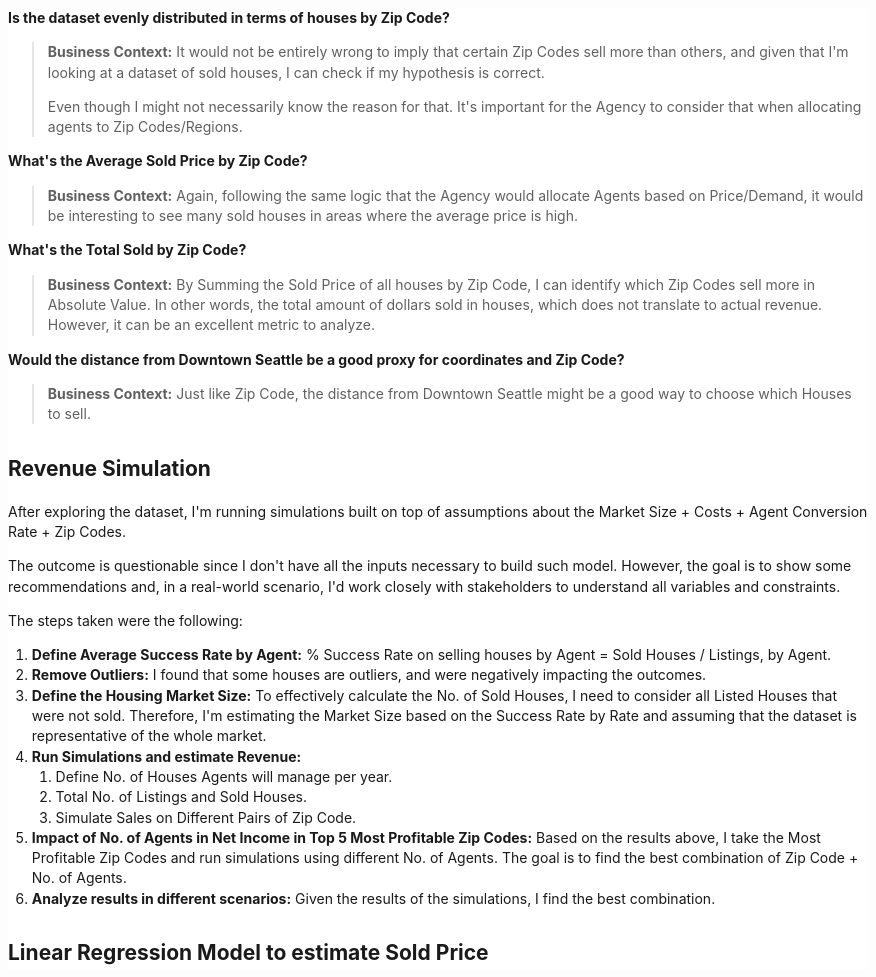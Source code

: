 **Is the dataset evenly distributed in terms of houses by Zip Code?**
> **Business Context:**
> It would not be entirely wrong to imply that certain Zip Codes sell more than others, and given that I'm looking at a dataset of sold houses, I can check if my hypothesis is correct.
>
>  Even though I might not necessarily know the reason for that. It's important for the Agency to consider that when allocating agents to Zip Codes/Regions.

**What's the Average Sold Price by Zip Code?**
> **Business Context:**
> Again, following the same logic that the Agency would allocate Agents based on Price/Demand, it would be interesting to see many sold houses in areas where the average price is high.

**What's the Total Sold by Zip Code?**
> **Business Context:**
> By Summing the Sold Price of all houses by Zip Code, I can identify which Zip Codes sell more in Absolute Value. In other words, the total amount of dollars sold in houses, which does not translate to actual revenue. However, it can be an excellent metric to analyze.

**Would the distance from Downtown Seattle be a good proxy for coordinates and Zip Code?**
> **Business Context:**
> Just like Zip Code, the distance from Downtown Seattle might be a good way to choose which Houses to sell.

## Revenue Simulation

After exploring the dataset, I'm running simulations built on top of assumptions about the Market Size + Costs + Agent Conversion Rate + Zip Codes.

The outcome is questionable since I don't have all the inputs necessary to build such model. However, the goal is to show some recommendations and, in a real-world scenario, I'd work closely with stakeholders to understand all variables and constraints.

The steps taken were the following:

1. **Define Average Success Rate by Agent:** % Success Rate on selling houses by Agent = Sold Houses / Listings, by Agent.
2. **Remove Outliers:** I found that some houses are outliers, and were negatively impacting the outcomes.
3. **Define the Housing Market Size:** To effectively calculate the No. of Sold Houses, I need to consider all Listed Houses that were not sold. Therefore, I'm estimating the Market Size based on the Success Rate by Rate and assuming that the dataset is representative of the whole market.
4. **Run Simulations and estimate Revenue:**
    1. Define No. of Houses Agents will manage per year.
    2. Total No. of Listings and Sold Houses.
    3. Simulate Sales on Different Pairs of Zip Code.
5. **Impact of No. of Agents in Net Income in Top 5 Most Profitable Zip Codes:** Based on the results above, I take the Most Profitable Zip Codes and run simulations using different No. of Agents. The goal is to find the best combination of Zip Code + No. of Agents.
6. **Analyze results in different scenarios:** Given the results of the simulations, I find the best combination.
## Linear Regression Model to estimate Sold Price
